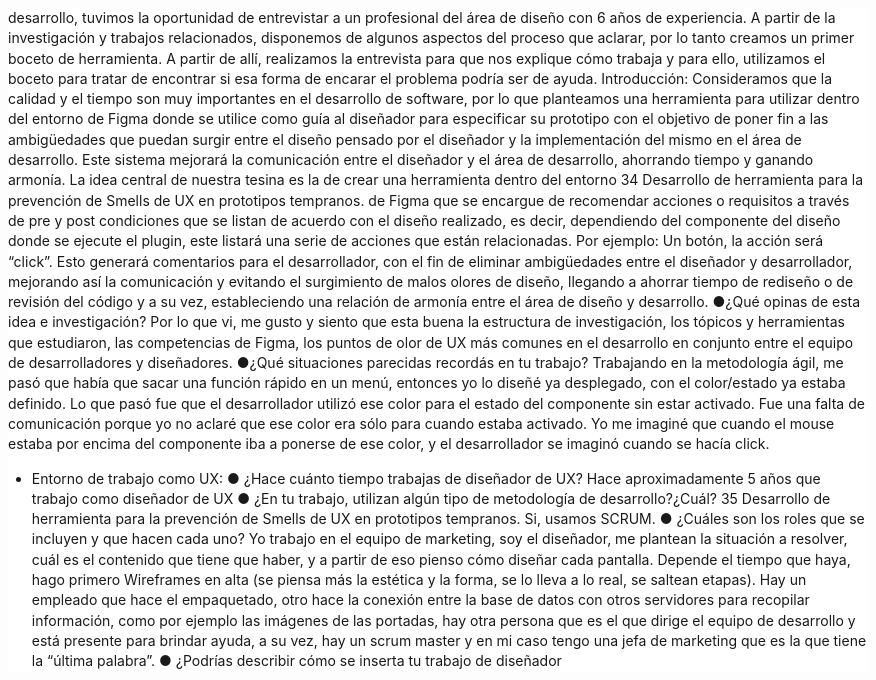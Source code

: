desarrollo, tuvimos la oportunidad de entrevistar a un profesional del área de diseño
con 6 años de experiencia.
A partir de la investigación y trabajos relacionados, disponemos de algunos
aspectos del proceso que aclarar, por lo tanto creamos un primer boceto de
herramienta. A partir de allí, realizamos la entrevista para que nos explique cómo
trabaja y para ello, utilizamos el boceto para tratar de encontrar si esa forma de
encarar el problema podría ser de ayuda.
Introducción:
Consideramos que la calidad y el tiempo son muy importantes en el desarrollo de
software, por lo que planteamos una herramienta para utilizar dentro del entorno de
Figma donde se utilice como guía al diseñador para especificar su prototipo con el
objetivo de poner fin a las ambigüedades que puedan surgir entre el diseño pensado
por el diseñador y la implementación del mismo en el área de desarrollo. Este
sistema mejorará la comunicación entre el diseñador y el área de desarrollo,
ahorrando tiempo y ganando armonía.
La idea central de nuestra tesina es la de crear una herramienta dentro del entorno
34
Desarrollo de herramienta para la prevención de Smells de UX en prototipos tempranos.
de Figma que se encargue de recomendar acciones o requisitos a través de pre y
post condiciones que se listan de acuerdo con el diseño realizado, es decir,
dependiendo del componente del diseño donde se ejecute el plugin, este listará una
serie de acciones que están relacionadas. Por ejemplo: Un botón, la acción será
“click”. Esto generará comentarios para el desarrollador, con el fin de eliminar
ambigüedades entre el diseñador y desarrollador, mejorando así la comunicación y
evitando el surgimiento de malos olores de diseño, llegando a ahorrar tiempo de
rediseño o de revisión del código y a su vez, estableciendo una relación de armonía
entre el área de diseño y desarrollo.
●¿Qué opinas de esta idea e investigación?
Por lo que vi, me gusto y siento que esta buena la estructura de
investigación, los tópicos y herramientas que estudiaron, las
competencias de Figma, los puntos de olor de UX más comunes en el
desarrollo en conjunto entre el equipo de desarrolladores y
diseñadores.
●¿Qué situaciones parecidas recordás en tu trabajo?
Trabajando en la metodología ágil, me pasó que había que sacar una
función rápido en un menú, entonces yo lo diseñé ya desplegado, con
el color/estado ya estaba definido. Lo que pasó fue que el
desarrollador utilizó ese color para el estado del componente sin estar
activado. Fue una falta de comunicación porque yo no aclaré que ese
color era sólo para cuando estaba activado. Yo me imaginé que
cuando el mouse estaba por encima del componente iba a ponerse de
ese color, y el desarrollador se imaginó cuando se hacía click.
- Entorno de trabajo como UX:
● ¿Hace cuánto tiempo trabajas de diseñador de UX?
Hace aproximadamente 5 años que trabajo como diseñador de UX
● ¿En tu trabajo, utilizan algún tipo de metodología de
desarrollo?¿Cuál?
35
Desarrollo de herramienta para la prevención de Smells de UX en prototipos tempranos.
Si, usamos SCRUM.
● ¿Cuáles son los roles que se incluyen y que hacen cada
uno?
Yo trabajo en el equipo de marketing, soy el diseñador, me plantean la
situación a resolver, cuál es el contenido que tiene que haber, y a partir
de eso pienso cómo diseñar cada pantalla. Depende el tiempo que
haya, hago primero Wireframes en alta (se piensa más la estética y la
forma, se lo lleva a lo real, se saltean etapas). Hay un empleado que
hace el empaquetado, otro hace la conexión entre la base de datos
con otros servidores para recopilar información, como por ejemplo las
imágenes de las portadas, hay otra persona que es el que dirige el
equipo de desarrollo y está presente para brindar ayuda, a su vez, hay
un scrum master y en mi caso tengo una jefa de marketing que es la
que tiene la “última palabra”.
● ¿Podrías describir cómo se inserta tu trabajo de diseñador